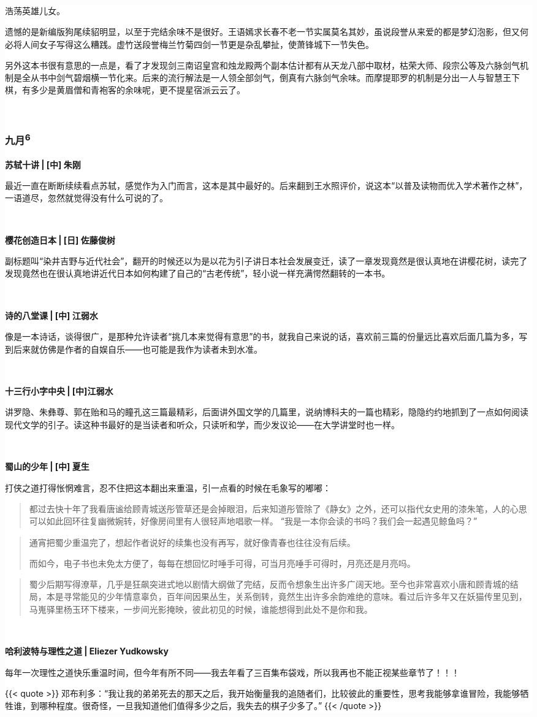 浩荡英雄儿女。


遗憾的是新编版狗尾续貂明显，以至于完结余味不是很好。王语嫣求长春不老一节实属莫名其妙，虽说段誉从来爱的都是梦幻泡影，但又何必将人间女子写得这么糟践。虚竹送段誉梅兰竹菊四剑一节更是杂乱攀扯，使萧锋城下一节失色。

另外这本书很有意思的一点是，看了才发现剑三南诏皇宫和烛龙殿两个副本估计都有从天龙八部中取材，枯荣大师、段宗公等及六脉剑气机制是全从书中剑气碧烟横一节化来。后来的流行解法是一人领全部剑气，倒真有六脉剑气余味。而摩提耶罗的机制是分出一人与智慧王下棋，有多少是黄眉僧和青袍客的余味呢，更不提星宿派云云了。

​		

### 九月<sup>6</sup>

**苏轼十讲 | [中] 朱刚**

最近一直在断断续续看点苏轼，感觉作为入门而言，这本是其中最好的。后来翻到王水照评价，说这本“以普及读物而优入学术著作之林”，一语道尽，忽然就觉得没有什么可说的了。

​	

**樱花创造日本 | [日] 佐藤俊树**

副标题叫“染井吉野与近代社会”，翻开的时候还以为是以花为引子讲日本社会发展变迁，读了一章发现竟然是很认真地在讲樱花树，读完了发现竟然也在很认真地讲近代日本如何构建了自己的“古老传统”，轻小说一样充满愕然翻转的一本书。

​	

**诗的八堂课 | [中] 江弱水**

像是一本诗话，谈得很广，是那种允许读者“挑几本来觉得有意思”的书，就我自己来说的话，喜欢前三篇的份量远比喜欢后面几篇为多，写到后来就仿佛是作者的自娱自乐——也可能是我作为读者未到水准。

​	

**十三行小字中央 | [中]江弱水**

讲罗隐、朱彝尊、郭在贻和马的瞳孔这三篇最精彩，后面讲外国文学的几篇里，说纳博科夫的一篇也精彩，隐隐约约地抓到了一点如何阅读现代文学的引子。读这种书最好的是当读者和听众，只读听和学，而少发议论——在大学讲堂时也一样。

​	

**蜀山的少年 | [中] 夏生**

打侠之道打得怅惘难言，忍不住把这本翻出来重温，引一点看的时候在毛象写的嘟嘟：

> 都过去快十年了我看唐谧给顾青城送彤管草还是会掉眼泪，后来知道彤管除了《静女》之外，还可以指代女史用的漆朱笔，人的心思可以如此回环往复幽微婉转，好像房间里有人很轻声地唱歌一样。
> “我是一本你会读的书吗？我们会一起遇见鲸鱼吗？”

> 通宵把蜀少重温完了，想起作者说好的续集也没有再写，就好像青春也往往没有后续。
>
> 而如今，电子书也未免太方便了，每每在想回忆时唾手可得，可当月亮唾手可得时，月亮还是月亮吗。

> 蜀少后期写得潦草，几乎是狂飙突进式地以剧情大纲做了完结，反而令想象生出许多广阔天地。至今也非常喜欢小唐和顾青城的结局，本是寻常能见的少年情意辜负，百年间因果丛生，关系倒转，竟然生出许多余韵难绝的意味。看过后许多年又在妖猫传里见到，马嵬驿里杨玉环下楼来，一步间光影掩映，彼此初见的时候，谁能想得到此处不是你和我。

​	

**哈利波特与理性之道 | Eliezer Yudkowsky**

每年一次理性之道快乐重温时间，但今年有所不同——我去年看了三百集布袋戏，所以我再也不能正视某些章节了！！！

{{< quote >}}
邓布利多：“我让我的弟弟死去的那天之后，我开始衡量我的追随者们，比较彼此的重要性，思考我能够拿谁冒险，我能够牺牲谁，到哪种程度。很奇怪，一旦我知道他们值得多少之后，我失去的棋子少多了。”
{{< /quote >}}
